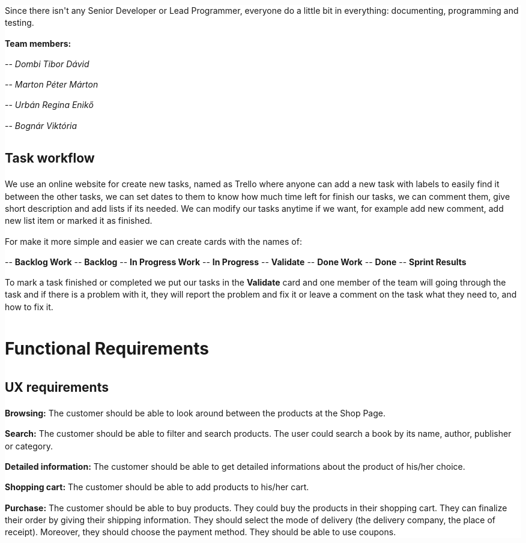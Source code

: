 Since there isn't any Senior Developer or Lead Programmer, everyone do a little bit in everything: documenting, programming and testing.

**Team members:**

 -- *Dombi Tibor Dávid*

 -- *Marton Péter Márton*

-- *Urbán Regina Enikő*

 -- *Bognár Viktória*
 
## Task workflow

We use an online website for create new tasks, named as Trello where anyone can add a new task with labels to easily find it between the other tasks, we can set dates to them to know how much time left for finish our tasks, we can comment them, give short description and add lists if its needed. We can modify our tasks anytime if we want, for example add new comment, add new list item or marked it as finished.

For make it more simple and easier we can create cards with the names of:

-- **Backlog Work**
-- **Backlog**
-- **In Progress Work**
-- **In Progress**
-- **Validate**
-- **Done Work**
-- **Done**
-- **Sprint Results**

To mark a task finished or completed we put our tasks in the **Validate** card and one member of the team will going through the task and if there is a problem with it, they will report the problem and fix it or leave a comment on the task what they need to, and how to fix it.

# Functional Requirements

## UX requirements 
**Browsing:** The customer should be able to look around between the products at the Shop Page.


**Search:** The customer should be able to filter and search products. The user could search a book by its name, author, publisher or category.


**Detailed information:** The customer should be able to get detailed informations about the product of his/her choice. 


**Shopping cart:** The customer should be able to add products to his/her cart. 


**Purchase:** The customer should be able to buy products. They could buy the products in their shopping cart. They can finalize their order by giving their shipping information. They should select the mode of delivery (the delivery company, the place of receipt). Moreover, they should choose the payment method. They should be able to use coupons.
